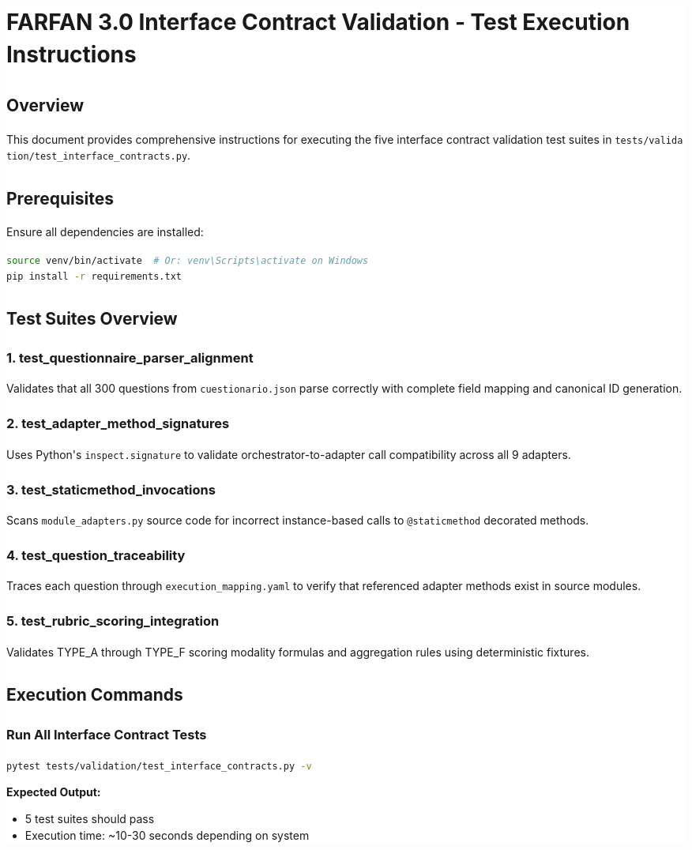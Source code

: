 # FARFAN 3.0 Interface Contract Validation - Test Execution Instructions

## Overview

This document provides comprehensive instructions for executing the five interface contract validation test suites in `tests/validation/test_interface_contracts.py`.

## Prerequisites

Ensure all dependencies are installed:

```bash
source venv/bin/activate  # Or: venv\Scripts\activate on Windows
pip install -r requirements.txt
```

## Test Suites Overview

### 1. test_questionnaire_parser_alignment
Validates that all 300 questions from `cuestionario.json` parse correctly with complete field mapping and canonical ID generation.

### 2. test_adapter_method_signatures
Uses Python's `inspect.signature` to validate orchestrator-to-adapter call compatibility across all 9 adapters.

### 3. test_staticmethod_invocations
Scans `module_adapters.py` source code for incorrect instance-based calls to `@staticmethod` decorated methods.

### 4. test_question_traceability
Traces each question through `execution_mapping.yaml` to verify that referenced adapter methods exist in source modules.

### 5. test_rubric_scoring_integration
Validates TYPE_A through TYPE_F scoring modality formulas and aggregation rules using deterministic fixtures.

## Execution Commands

### Run All Interface Contract Tests

```bash
pytest tests/validation/test_interface_contracts.py -v
```

**Expected Output:**
- 5 test suites should pass
- Execution time: ~10-30 seconds depending on system
